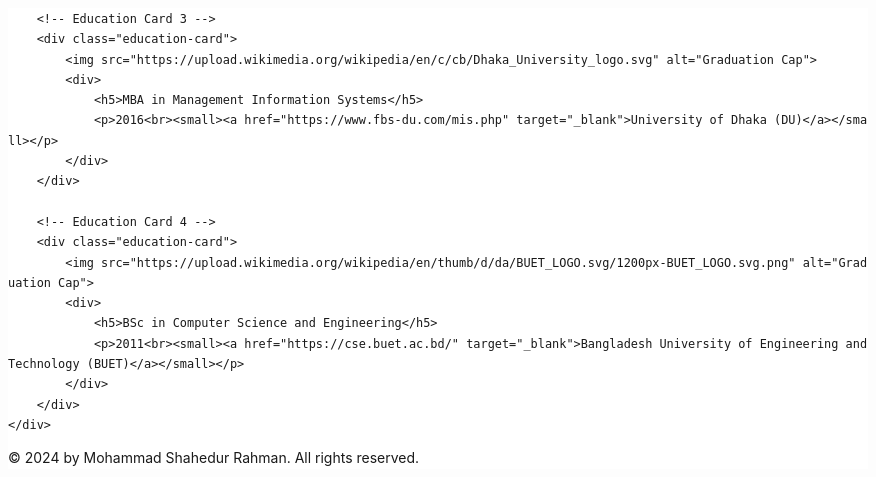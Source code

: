         <!-- Education Card 3 -->
        <div class="education-card">
            <img src="https://upload.wikimedia.org/wikipedia/en/c/cb/Dhaka_University_logo.svg" alt="Graduation Cap">
            <div>
                <h5>MBA in Management Information Systems</h5>
                <p>2016<br><small><a href="https://www.fbs-du.com/mis.php" target="_blank">University of Dhaka (DU)</a></small></p>
            </div>
        </div>

        <!-- Education Card 4 -->
        <div class="education-card">
            <img src="https://upload.wikimedia.org/wikipedia/en/thumb/d/da/BUET_LOGO.svg/1200px-BUET_LOGO.svg.png" alt="Graduation Cap">
            <div>
                <h5>BSc in Computer Science and Engineering</h5>
                <p>2011<br><small><a href="https://cse.buet.ac.bd/" target="_blank">Bangladesh University of Engineering and Technology (BUET)</a></small></p>
            </div>
        </div>
    </div>
</div>

<footer>
    © 2024 by Mohammad Shahedur Rahman. All rights reserved.
</footer>

</body>
</html>
